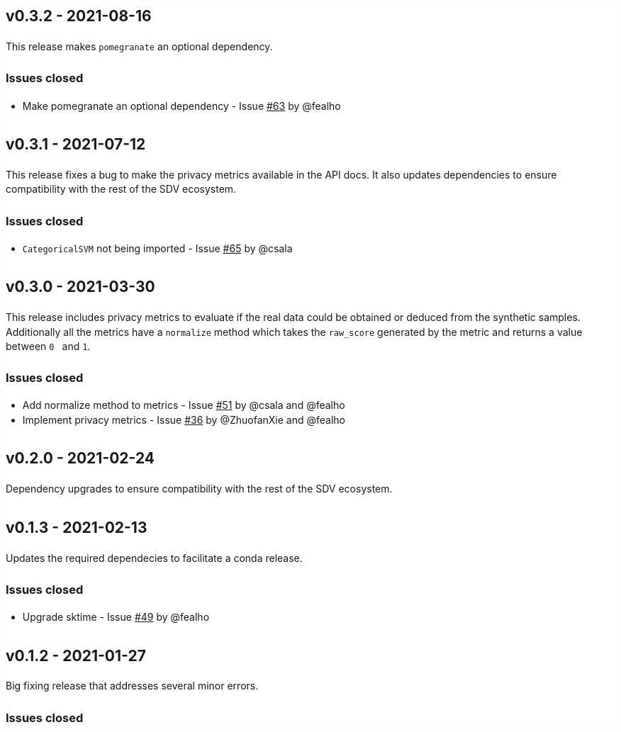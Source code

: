 ## v0.3.2 - 2021-08-16

This release makes `pomegranate` an optional dependency.

### Issues closed

* Make pomegranate an optional dependency - Issue [#63](https://github.com/sdv-dev/SDMetrics/issues/63) by @fealho

## v0.3.1 - 2021-07-12

This release fixes a bug to make the privacy metrics available in the API docs.
It also updates dependencies to ensure compatibility with the rest of the SDV ecosystem.

### Issues closed

* `CategoricalSVM` not being imported - Issue [#65](https://github.com/sdv-dev/SDMetrics/issues/65) by @csala

## v0.3.0 - 2021-03-30

This release includes privacy metrics to evaluate if the real data could be obtained or
deduced from the synthetic samples. Additionally all the metrics have a `normalize` method
which takes the `raw_score` generated by the metric and returns a value between `0 ` and `1`.

### Issues closed

* Add normalize method to metrics - Issue [#51](https://github.com/sdv-dev/SDMetrics/issues/51) by @csala and @fealho
* Implement privacy metrics - Issue [#36](https://github.com/sdv-dev/SDMetrics/issues/36) by @ZhuofanXie and @fealho

## v0.2.0 - 2021-02-24

Dependency upgrades to ensure compatibility with the rest of the SDV ecosystem.

## v0.1.3 - 2021-02-13

Updates the required dependecies to facilitate a conda release.

### Issues closed

* Upgrade sktime - Issue [#49](https://github.com/sdv-dev/SDMetrics/issues/49) by @fealho

## v0.1.2 - 2021-01-27

Big fixing release that addresses several minor errors.

### Issues closed
